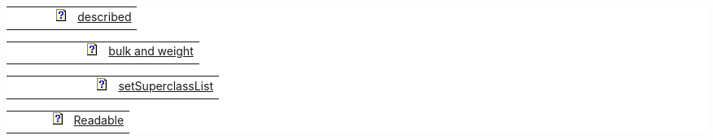 <table data-border="0" data-cellspacing="2">
<colgroup>
<col style="width: 50%" />
<col style="width: 50%" />
</colgroup>
<tbody>
<tr>
<td style="text-align: right;" width="40" data-valign="top"><img
src="cicon9.gif" data-border="0" /></td>
<td style="text-align: left;"><a href="described.htm"
target="topicview">described</a><br />
</td>
</tr>
</tbody>
</table>

<table data-border="0" data-cellspacing="2">
<colgroup>
<col style="width: 50%" />
<col style="width: 50%" />
</colgroup>
<tbody>
<tr>
<td style="text-align: right;" width="40" data-valign="top"><img
src="cicon9.gif" data-border="0" /></td>
<td style="text-align: left;"><a href="bulkandweight.htm"
target="topicview">bulk and weight</a><br />
</td>
</tr>
</tbody>
</table>

<table data-border="0" data-cellspacing="2">
<colgroup>
<col style="width: 50%" />
<col style="width: 50%" />
</colgroup>
<tbody>
<tr>
<td style="text-align: right;" width="40" data-valign="top"><img
src="cicon9.gif" data-border="0" /></td>
<td style="text-align: left;"><a href="setsuperclasslist.htm"
target="topicview">setSuperclassList</a><br />
</td>
</tr>
</tbody>
</table>

<table data-border="0" data-cellspacing="2">
<colgroup>
<col style="width: 50%" />
<col style="width: 50%" />
</colgroup>
<tbody>
<tr>
<td style="text-align: right;" width="40" data-valign="top"><img
src="cicon9.gif" data-border="0" /></td>
<td style="text-align: left;"><a href="readable.htm"
target="topicview">Readable</a><br />
</td>
</tr>
</tbody>